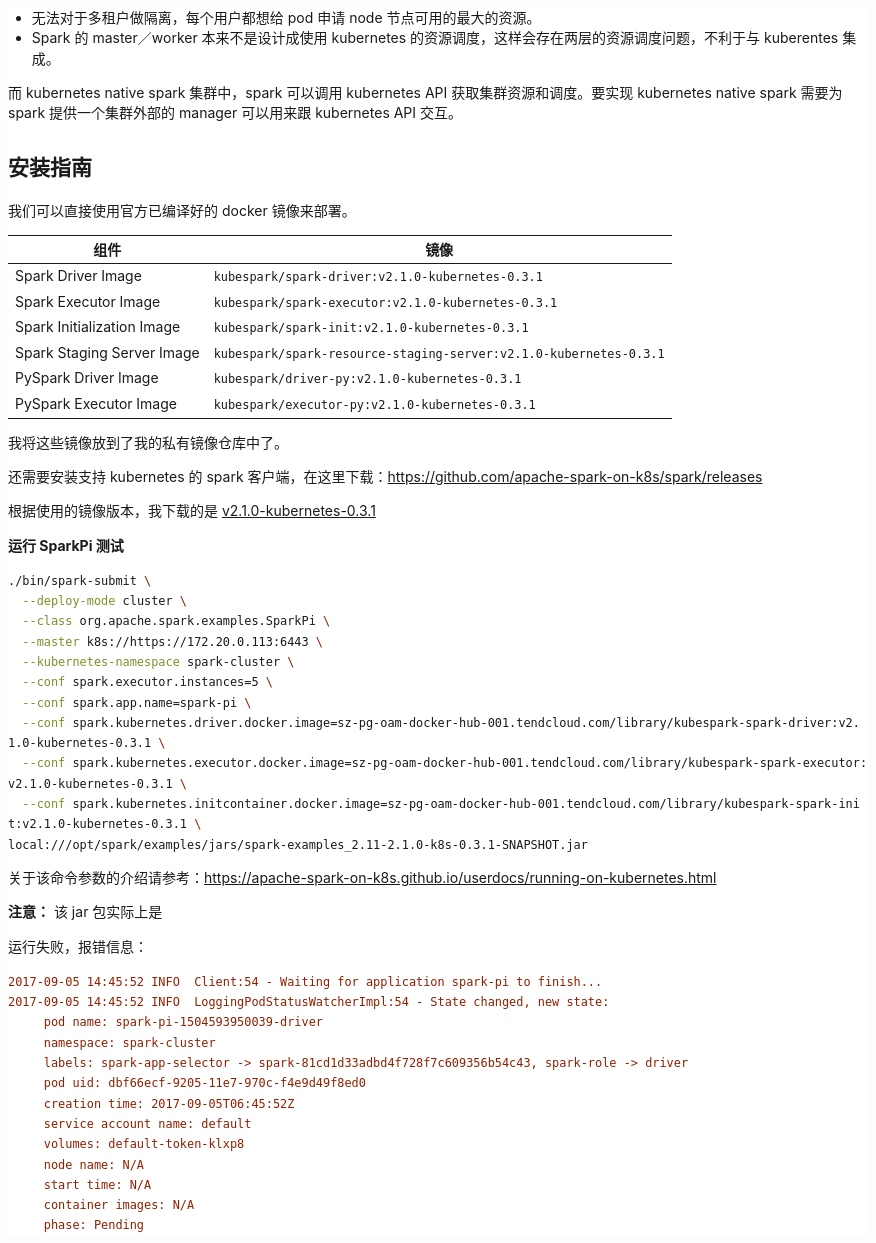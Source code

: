 - 无法对于多租户做隔离，每个用户都想给 pod 申请 node 节点可用的最大的资源。
- Spark 的 master／worker 本来不是设计成使用 kubernetes 的资源调度，这样会存在两层的资源调度问题，不利于与 kuberentes 集成。

而 kubernetes native spark 集群中，spark 可以调用 kubernetes API 获取集群资源和调度。要实现 kubernetes native spark 需要为 spark 提供一个集群外部的 manager 可以用来跟 kubernetes API 交互。

## 安装指南

我们可以直接使用官方已编译好的 docker 镜像来部署。

| 组件                         | 镜像                                       |
| -------------------------- | ---------------------------------------- |
| Spark Driver Image         | `kubespark/spark-driver:v2.1.0-kubernetes-0.3.1` |
| Spark Executor Image       | `kubespark/spark-executor:v2.1.0-kubernetes-0.3.1` |
| Spark Initialization Image | `kubespark/spark-init:v2.1.0-kubernetes-0.3.1` |
| Spark Staging Server Image | `kubespark/spark-resource-staging-server:v2.1.0-kubernetes-0.3.1` |
| PySpark Driver Image       | `kubespark/driver-py:v2.1.0-kubernetes-0.3.1` |
| PySpark Executor Image     | `kubespark/executor-py:v2.1.0-kubernetes-0.3.1` |

我将这些镜像放到了我的私有镜像仓库中了。

还需要安装支持 kubernetes 的 spark 客户端，在这里下载：https://github.com/apache-spark-on-k8s/spark/releases

根据使用的镜像版本，我下载的是 [v2.1.0-kubernetes-0.3.1](https://github.com/apache-spark-on-k8s/spark/releases/tag/v2.1.0-kubernetes-0.3.1) 

**运行 SparkPi 测试**

```bash
./bin/spark-submit \
  --deploy-mode cluster \
  --class org.apache.spark.examples.SparkPi \
  --master k8s://https://172.20.0.113:6443 \
  --kubernetes-namespace spark-cluster \
  --conf spark.executor.instances=5 \
  --conf spark.app.name=spark-pi \
  --conf spark.kubernetes.driver.docker.image=sz-pg-oam-docker-hub-001.tendcloud.com/library/kubespark-spark-driver:v2.1.0-kubernetes-0.3.1 \
  --conf spark.kubernetes.executor.docker.image=sz-pg-oam-docker-hub-001.tendcloud.com/library/kubespark-spark-executor:v2.1.0-kubernetes-0.3.1 \
  --conf spark.kubernetes.initcontainer.docker.image=sz-pg-oam-docker-hub-001.tendcloud.com/library/kubespark-spark-init:v2.1.0-kubernetes-0.3.1 \
local:///opt/spark/examples/jars/spark-examples_2.11-2.1.0-k8s-0.3.1-SNAPSHOT.jar
```

关于该命令参数的介绍请参考：https://apache-spark-on-k8s.github.io/userdocs/running-on-kubernetes.html

**注意：** 该 jar 包实际上是

运行失败，报错信息：

```Ini
2017-09-05 14:45:52 INFO  Client:54 - Waiting for application spark-pi to finish...
2017-09-05 14:45:52 INFO  LoggingPodStatusWatcherImpl:54 - State changed, new state:
	 pod name: spark-pi-1504593950039-driver
	 namespace: spark-cluster
	 labels: spark-app-selector -> spark-81cd1d33adbd4f728f7c609356b54c43, spark-role -> driver
	 pod uid: dbf66ecf-9205-11e7-970c-f4e9d49f8ed0
	 creation time: 2017-09-05T06:45:52Z
	 service account name: default
	 volumes: default-token-klxp8
	 node name: N/A
	 start time: N/A
	 container images: N/A
	 phase: Pending
```